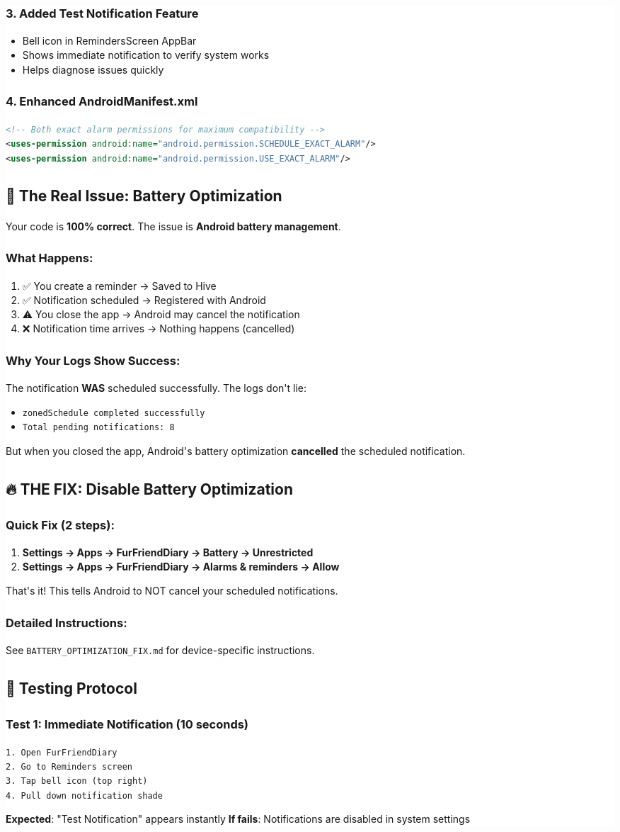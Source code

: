 ### 3. Added Test Notification Feature
- Bell icon in RemindersScreen AppBar
- Shows immediate notification to verify system works
- Helps diagnose issues quickly

### 4. Enhanced AndroidManifest.xml
```xml
<!-- Both exact alarm permissions for maximum compatibility -->
<uses-permission android:name="android.permission.SCHEDULE_EXACT_ALARM"/>
<uses-permission android:name="android.permission.USE_EXACT_ALARM"/>
```

## 🎯 The Real Issue: Battery Optimization

Your code is **100% correct**. The issue is **Android battery management**.

### What Happens:
1. ✅ You create a reminder → Saved to Hive
2. ✅ Notification scheduled → Registered with Android
3. ⚠️ You close the app → Android may cancel the notification
4. ❌ Notification time arrives → Nothing happens (cancelled)

### Why Your Logs Show Success:
The notification **WAS** scheduled successfully. The logs don't lie:
- `zonedSchedule completed successfully`
- `Total pending notifications: 8`

But when you closed the app, Android's battery optimization **cancelled** the scheduled notification.

## 🔥 THE FIX: Disable Battery Optimization

### Quick Fix (2 steps):

1. **Settings → Apps → FurFriendDiary → Battery → Unrestricted**
2. **Settings → Apps → FurFriendDiary → Alarms & reminders → Allow**

That's it! This tells Android to NOT cancel your scheduled notifications.

### Detailed Instructions:
See `BATTERY_OPTIMIZATION_FIX.md` for device-specific instructions.

## 🧪 Testing Protocol

### Test 1: Immediate Notification (10 seconds)
```
1. Open FurFriendDiary
2. Go to Reminders screen
3. Tap bell icon (top right)
4. Pull down notification shade
```
**Expected**: "Test Notification" appears instantly
**If fails**: Notifications are disabled in system settings
